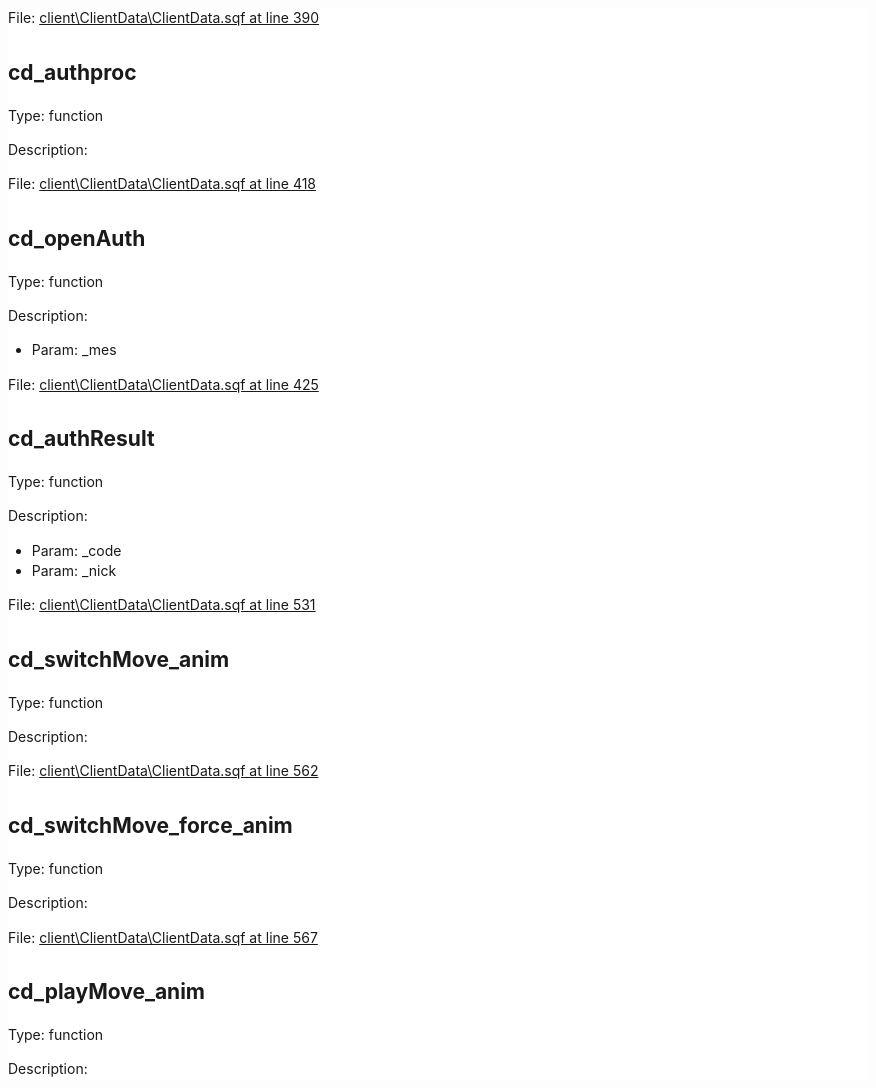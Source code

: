File: [client\ClientData\ClientData.sqf at line 390](../../../Src/client/ClientData/ClientData.sqf#L390)
## cd_authproc

Type: function

Description: 


File: [client\ClientData\ClientData.sqf at line 418](../../../Src/client/ClientData/ClientData.sqf#L418)
## cd_openAuth

Type: function

Description: 
- Param: _mes

File: [client\ClientData\ClientData.sqf at line 425](../../../Src/client/ClientData/ClientData.sqf#L425)
## cd_authResult

Type: function

Description: 
- Param: _code
- Param: _nick

File: [client\ClientData\ClientData.sqf at line 531](../../../Src/client/ClientData/ClientData.sqf#L531)
## cd_switchMove_anim

Type: function

Description: 


File: [client\ClientData\ClientData.sqf at line 562](../../../Src/client/ClientData/ClientData.sqf#L562)
## cd_switchMove_force_anim

Type: function

Description: 


File: [client\ClientData\ClientData.sqf at line 567](../../../Src/client/ClientData/ClientData.sqf#L567)
## cd_playMove_anim

Type: function

Description: 
